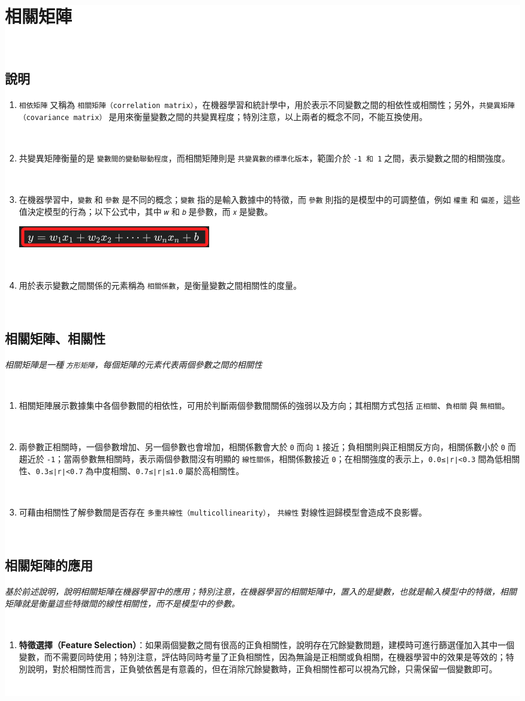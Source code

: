# 相關矩陣

<br>

## 說明

1. `相依矩陣` 又稱為 `相關矩陣（correlation matrix）`，在機器學習和統計學中，用於表示不同變數之間的相依性或相關性；另外，`共變異矩陣（covariance matrix）` 是用來衡量變數之間的共變異程度；特別注意，以上兩者的概念不同，不能互換使用。

<br>

2. 共變異矩陣衡量的是 `變數間的變動聯動程度`，而相關矩陣則是 `共變異數的標準化版本`，範圍介於 `-1 和 1` 之間，表示變數之間的相關強度。

<br>

3. 在機器學習中，`變數` 和 `參數` 是不同的概念；`變數` 指的是輸入數據中的特徵，而 `參數` 則指的是模型中的可調整值，例如 `權重` 和 `偏差`，這些值決定模型的行為；以下公式中，其中 `𝑤` 和 `𝑏` 是參數，而 `𝑥` 是變數。

    ![](images/img_161.png)

<br>

4. 用於表示變數之間關係的元素稱為 `相關係數`，是衡量變數之間相關性的度量。

<br>

## 相關矩陣、相關性

_相關矩陣是一種 `方形矩陣`，每個矩陣的元素代表兩個參數之間的相關性_

<br>

1. 相關矩陣展示數據集中各個參數間的相依性，可用於判斷兩個參數間關係的強弱以及方向；其相關方式包括 `正相關`、`負相關` 與 `無相關`。

<br>

2. 兩參數正相關時，一個參數增加、另一個參數也會增加，相關係數會大於 `0` 而向 `1` 接近；負相關則與正相關反方向，相關係數小於 `0` 而趨近於 `-1`；當兩參數無相關時，表示兩個參數間沒有明顯的 `線性關係`，相關係數接近 `0`；在相關強度的表示上，`0.0≤∣r∣<0.3` 間為低相關性、`0.3≤∣r∣<0.7` 為中度相關、`0.7≤∣r∣≤1.0` 屬於高相關性。

<br>

3. 可藉由相關性了解參數間是否存在 `多重共線性（multicollinearity）`， `共線性` 對線性迴歸模型會造成不良影響。

<br>

## 相關矩陣的應用

_基於前述說明，說明相關矩陣在機器學習中的應用；特別注意，在機器學習的相關矩陣中，置入的是變數，也就是輸入模型中的特徵，相關矩陣就是衡量這些特徵間的線性相關性，而不是模型中的參數。_

<br>

1. **特徵選擇（Feature Selection）**：如果兩個變數之間有很高的正負相關性，說明存在冗餘變數問題，建模時可進行篩選僅加入其中一個變數，而不需要同時使用；特別注意，評估時同時考量了正負相關性，因為無論是正相關或負相關，在機器學習中的效果是等效的；特別說明，對於相關性而言，正負號依舊是有意義的，但在消除冗餘變數時，正負相關性都可以視為冗餘，只需保留一個變數即可。

<br>

